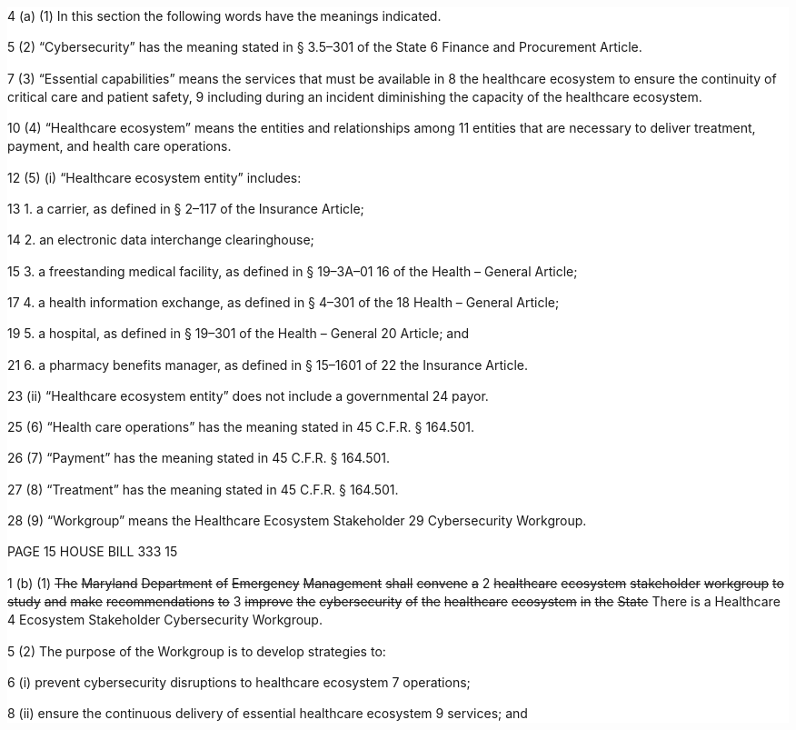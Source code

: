4 (a) (1) In this section the following words have the meanings indicated.

5 (2) “Cybersecurity” has the meaning stated in § 3.5–301 of the State
6 Finance and Procurement Article.

7 (3) “Essential capabilities” means the services that must be available in
8 the healthcare ecosystem to ensure the continuity of critical care and patient safety,
9 including during an incident diminishing the capacity of the healthcare ecosystem.

10 (4) “Healthcare ecosystem” means the entities and relationships among
11 entities that are necessary to deliver treatment, payment, and health care operations.

12 (5) (i) “Healthcare ecosystem entity” includes:

13 1. a carrier, as defined in § 2–117 of the Insurance Article;

14 2. an electronic data interchange clearinghouse;

15 3. a freestanding medical facility, as defined in § 19–3A–01
16 of the Health – General Article;

17 4. a health information exchange, as defined in § 4–301 of the
18 Health – General Article;

19 5. a hospital, as defined in § 19–301 of the Health – General
20 Article; and

21 6. a pharmacy benefits manager, as defined in § 15–1601 of
22 the Insurance Article.

23 (ii) “Healthcare ecosystem entity” does not include a governmental
24 payor.

25 (6) “Health care operations” has the meaning stated in 45 C.F.R. § 164.501.

26 (7) “Payment” has the meaning stated in 45 C.F.R. § 164.501.

27 (8) “Treatment” has the meaning stated in 45 C.F.R. § 164.501.

28 (9) “Workgroup” means the Healthcare Ecosystem Stakeholder
29 Cybersecurity Workgroup.

PAGE 15
HOUSE BILL 333 15

1 (b) (1) ~~The~~ ~~Maryland~~ ~~Department~~ ~~of~~ ~~Emergency~~ ~~Management~~ ~~shall~~ ~~convene~~ ~~a~~
2 ~~healthcare~~ ~~ecosystem~~ ~~stakeholder~~ ~~workgroup~~ ~~to~~ ~~study~~ ~~and~~ ~~make~~ ~~recommendations~~ ~~to~~
3 ~~improve~~ ~~the~~ ~~cybersecurity~~ ~~of~~ ~~the~~ ~~healthcare~~ ~~ecosystem~~ ~~in~~ ~~the~~ ~~State~~ There is a Healthcare
4 Ecosystem Stakeholder Cybersecurity Workgroup.

5 (2) The purpose of the Workgroup is to develop strategies to:

6 (i) prevent cybersecurity disruptions to healthcare ecosystem
7 operations;

8 (ii) ensure the continuous delivery of essential healthcare ecosystem
9 services; and

